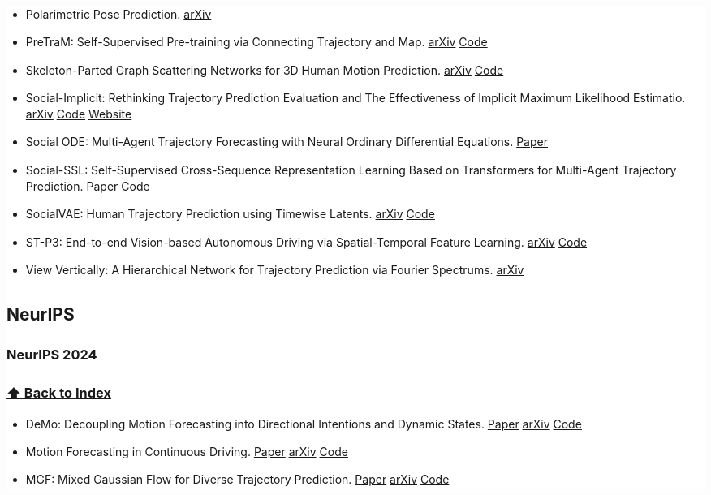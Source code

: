 - Polarimetric Pose Prediction.
[arXiv](https://arxiv.org/abs/2112.03810)

- PreTraM: Self-Supervised Pre-training via Connecting Trajectory and Map.
[arXiv](https://arxiv.org/abs/2204.10435)
[Code](https://github.com/chenfengxu714/PreTraM)

- Skeleton-Parted Graph Scattering Networks for 3D Human Motion Prediction.
[arXiv](https://arxiv.org/abs/2208.00368)
[Code](https://github.com/MediaBrain-SJTU/SPGSN)

- Social-Implicit: Rethinking Trajectory Prediction Evaluation and The Effectiveness of Implicit Maximum Likelihood Estimatio.
[arXiv](https://arxiv.org/abs/2203.03057)
[Code](https://github.com/abduallahmohamed/Social-Implicit)
[Website](https://www.abduallahmohamed.com/social-implicit-amdamv-adefde-demo)

- Social ODE: Multi-Agent Trajectory Forecasting with Neural Ordinary Differential Equations.
[Paper](https://www.ecva.net/papers/eccv_2022/papers_ECCV/papers/136820211.pdf)

- Social-SSL: Self-Supervised Cross-Sequence Representation Learning Based on Transformers for Multi-Agent Trajectory Prediction.
[Paper](https://basiclab.lab.nycu.edu.tw/assets/Social-SSL.pdf)
[Code](https://github.com/Sigta678/Social-SSL)

- SocialVAE: Human Trajectory Prediction using Timewise Latents.
[arXiv](https://arxiv.org/abs/2203.08207)
[Code](https://github.com/xupei0610/SocialVAE)

- ST-P3: End-to-end Vision-based Autonomous Driving via Spatial-Temporal Feature Learning.
[arXiv](https://arxiv.org/abs/2207.07601)
[Code](https://github.com/OpenPerceptionX/ST-P3)

- View Vertically: A Hierarchical Network for Trajectory Prediction via Fourier Spectrums.
[arXiv](https://arxiv.org/abs/2110.07288)





## NeurIPS
### NeurIPS 2024 
### [⬆️ Back to Index](#paper-index)
- DeMo: Decoupling Motion Forecasting into Directional Intentions and Dynamic States.
[Paper](https://openreview.net/pdf?id=rbtnRsiXSN)
[arXiv](https://arxiv.org/abs/2410.05982)
[Code](https://github.com/fudan-zvg/DeMo)

- Motion Forecasting in Continuous Driving.
[Paper](https://openreview.net/pdf?id=4mxzxYhMuN)
[arXiv](https://arxiv.org/abs/2410.06007)
[Code](https://github.com/fudan-zvg/RealMotion)

- MGF: Mixed Gaussian Flow for Diverse Trajectory Prediction.
[Paper](https://openreview.net/pdf?id=muYhNDlxWc)
[arXiv](https://arxiv.org/abs/2402.12238)
[Code](https://github.com/mulplue/MGF)

